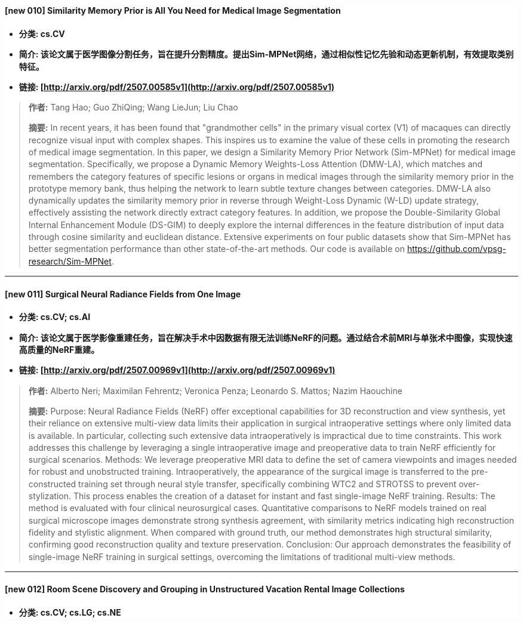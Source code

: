 #### [new 010] Similarity Memory Prior is All You Need for Medical Image Segmentation
- **分类: cs.CV**

- **简介: 该论文属于医学图像分割任务，旨在提升分割精度。提出Sim-MPNet网络，通过相似性记忆先验和动态更新机制，有效提取类别特征。**

- **链接: [http://arxiv.org/pdf/2507.00585v1](http://arxiv.org/pdf/2507.00585v1)**

> **作者:** Tang Hao; Guo ZhiQing; Wang LieJun; Liu Chao
>
> **摘要:** In recent years, it has been found that "grandmother cells" in the primary visual cortex (V1) of macaques can directly recognize visual input with complex shapes. This inspires us to examine the value of these cells in promoting the research of medical image segmentation. In this paper, we design a Similarity Memory Prior Network (Sim-MPNet) for medical image segmentation. Specifically, we propose a Dynamic Memory Weights-Loss Attention (DMW-LA), which matches and remembers the category features of specific lesions or organs in medical images through the similarity memory prior in the prototype memory bank, thus helping the network to learn subtle texture changes between categories. DMW-LA also dynamically updates the similarity memory prior in reverse through Weight-Loss Dynamic (W-LD) update strategy, effectively assisting the network directly extract category features. In addition, we propose the Double-Similarity Global Internal Enhancement Module (DS-GIM) to deeply explore the internal differences in the feature distribution of input data through cosine similarity and euclidean distance. Extensive experiments on four public datasets show that Sim-MPNet has better segmentation performance than other state-of-the-art methods. Our code is available on https://github.com/vpsg-research/Sim-MPNet.
>
---
#### [new 011] Surgical Neural Radiance Fields from One Image
- **分类: cs.CV; cs.AI**

- **简介: 该论文属于医学影像重建任务，旨在解决手术中因数据有限无法训练NeRF的问题。通过结合术前MRI与单张术中图像，实现快速高质量的NeRF重建。**

- **链接: [http://arxiv.org/pdf/2507.00969v1](http://arxiv.org/pdf/2507.00969v1)**

> **作者:** Alberto Neri; Maximilan Fehrentz; Veronica Penza; Leonardo S. Mattos; Nazim Haouchine
>
> **摘要:** Purpose: Neural Radiance Fields (NeRF) offer exceptional capabilities for 3D reconstruction and view synthesis, yet their reliance on extensive multi-view data limits their application in surgical intraoperative settings where only limited data is available. In particular, collecting such extensive data intraoperatively is impractical due to time constraints. This work addresses this challenge by leveraging a single intraoperative image and preoperative data to train NeRF efficiently for surgical scenarios. Methods: We leverage preoperative MRI data to define the set of camera viewpoints and images needed for robust and unobstructed training. Intraoperatively, the appearance of the surgical image is transferred to the pre-constructed training set through neural style transfer, specifically combining WTC2 and STROTSS to prevent over-stylization. This process enables the creation of a dataset for instant and fast single-image NeRF training. Results: The method is evaluated with four clinical neurosurgical cases. Quantitative comparisons to NeRF models trained on real surgical microscope images demonstrate strong synthesis agreement, with similarity metrics indicating high reconstruction fidelity and stylistic alignment. When compared with ground truth, our method demonstrates high structural similarity, confirming good reconstruction quality and texture preservation. Conclusion: Our approach demonstrates the feasibility of single-image NeRF training in surgical settings, overcoming the limitations of traditional multi-view methods.
>
---
#### [new 012] Room Scene Discovery and Grouping in Unstructured Vacation Rental Image Collections
- **分类: cs.CV; cs.LG; cs.NE**
